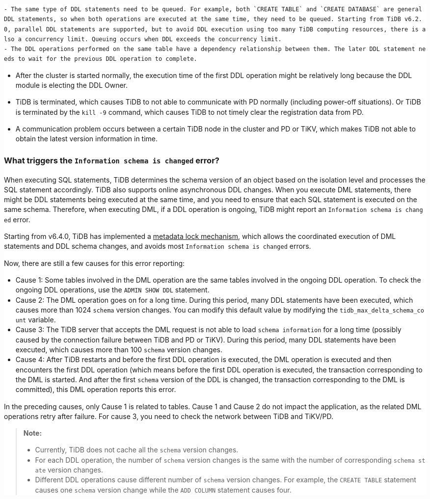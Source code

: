     - The same type of DDL statements need to be queued. For example, both `CREATE TABLE` and `CREATE DATABASE` are general DDL statements, so when both operations are executed at the same time, they need to be queued. Starting from TiDB v6.2.0, parallel DDL statements are supported, but to avoid DDL execution using too many TiDB computing resources, there is also a concurrency limit. Queuing occurs when DDL exceeds the concurrency limit.
    - The DDL operations performed on the same table have a dependency relationship between them. The later DDL statement needs to wait for the previous DDL operation to complete.

- After the cluster is started normally, the execution time of the first DDL operation might be relatively long because the DDL module is electing the DDL Owner.

- TiDB is terminated, which causes TiDB to not able to communicate with PD normally (including power-off situations). Or TiDB is terminated by the `kill -9` command, which causes TiDB to not timely clear the registration data from PD.

- A communication problem occurs between a certain TiDB node in the cluster and PD or TiKV, which makes TiDB not able to obtain the latest version information in time.

### What triggers the `Information schema is changed` error?

When executing SQL statements, TiDB determines the schema version of an object based on the isolation level and processes the SQL statement accordingly. TiDB also supports online asynchronous DDL changes. When you execute DML statements, there might be DDL statements being executed at the same time, and you need to ensure that each SQL statement is executed on the same schema. Therefore, when executing DML, if a DDL operation is ongoing, TiDB might report an `Information schema is changed` error. 

Starting from v6.4.0, TiDB has implemented a [metadata lock mechanism](/metadata-lock.md), which allows the coordinated execution of DML statements and DDL schema changes, and avoids most `Information schema is changed` errors.

Now, there are still a few causes for this error reporting:

+ Cause 1: Some tables involved in the DML operation are the same tables involved in the ongoing DDL operation. To check the ongoing DDL operations, use the `ADMIN SHOW DDL` statement.
+ Cause 2: The DML operation goes on for a long time. During this period, many DDL statements have been executed, which causes more than 1024 `schema` version changes. You can modify this default value by modifying the `tidb_max_delta_schema_count` variable.
+ Cause 3: The TiDB server that accepts the DML request is not able to load `schema information` for a long time (possibly caused by the connection failure between TiDB and PD or TiKV). During this period, many DDL statements have been executed, which causes more than 100 `schema` version changes.
+ Cause 4: After TiDB restarts and before the first DDL operation is executed, the DML operation is executed and then encounters the first DDL operation (which means before the first DDL operation is executed, the transaction corresponding to the DML is started. And after the first `schema` version of the DDL is changed, the transaction corresponding to the DML is committed), this DML operation reports this error.

In the preceding causes, only Cause 1 is related to tables. Cause 1 and Cause 2 do not impact the application, as the related DML operations retry after failure. For cause 3, you need to check the network between TiDB and TiKV/PD.

> **Note:**
>
> + Currently, TiDB does not cache all the `schema` version changes.
> + For each DDL operation, the number of `schema` version changes is the same with the number of corresponding `schema state` version changes.
> + Different DDL operations cause different number of `schema` version changes. For example, the `CREATE TABLE` statement causes one `schema` version change while the `ADD COLUMN` statement causes four.
